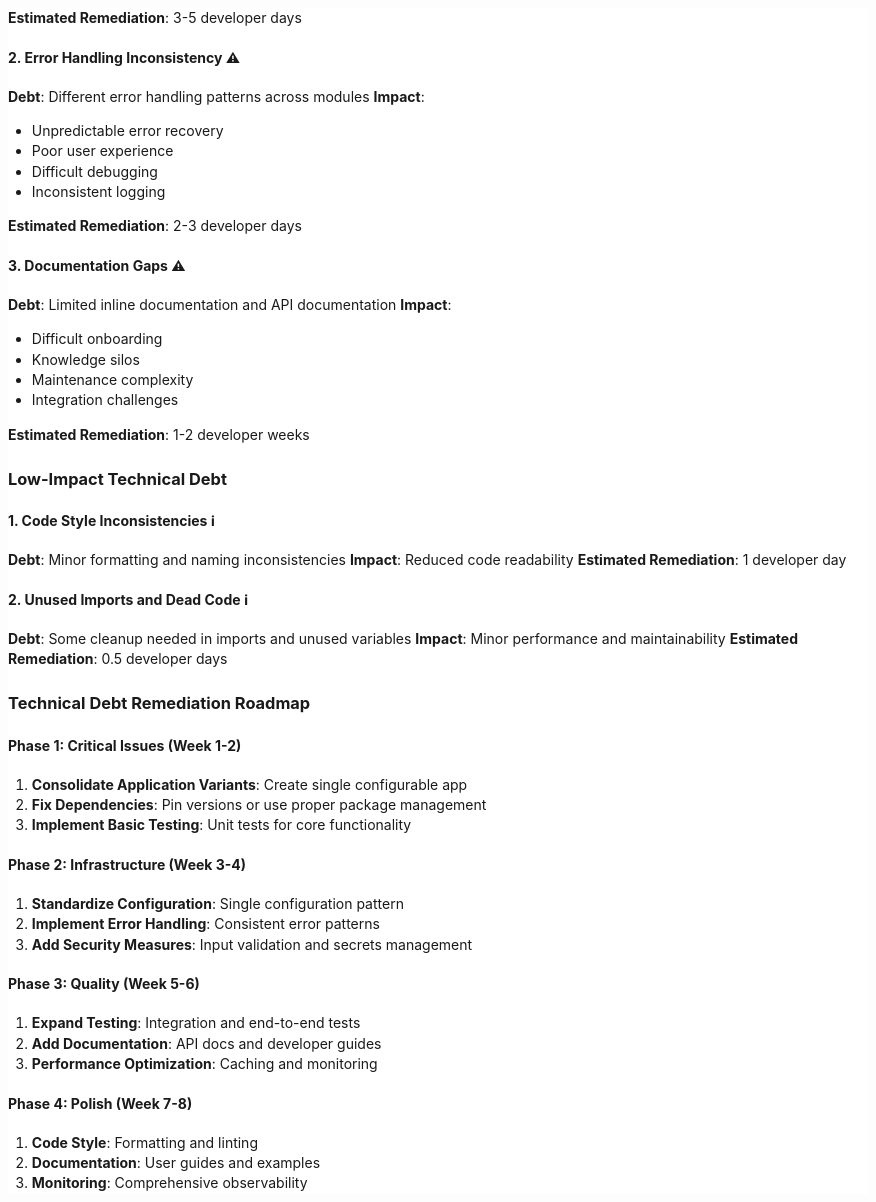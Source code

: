 **Estimated Remediation**: 3-5 developer days

#### 2. Error Handling Inconsistency ⚠️
**Debt**: Different error handling patterns across modules
**Impact**:
- Unpredictable error recovery
- Poor user experience
- Difficult debugging
- Inconsistent logging

**Estimated Remediation**: 2-3 developer days

#### 3. Documentation Gaps ⚠️
**Debt**: Limited inline documentation and API documentation
**Impact**:
- Difficult onboarding
- Knowledge silos
- Maintenance complexity
- Integration challenges

**Estimated Remediation**: 1-2 developer weeks

### Low-Impact Technical Debt

#### 1. Code Style Inconsistencies ℹ️
**Debt**: Minor formatting and naming inconsistencies
**Impact**: Reduced code readability
**Estimated Remediation**: 1 developer day

#### 2. Unused Imports and Dead Code ℹ️
**Debt**: Some cleanup needed in imports and unused variables
**Impact**: Minor performance and maintainability
**Estimated Remediation**: 0.5 developer days

### Technical Debt Remediation Roadmap

#### Phase 1: Critical Issues (Week 1-2)
1. **Consolidate Application Variants**: Create single configurable app
2. **Fix Dependencies**: Pin versions or use proper package management
3. **Implement Basic Testing**: Unit tests for core functionality

#### Phase 2: Infrastructure (Week 3-4)
1. **Standardize Configuration**: Single configuration pattern
2. **Implement Error Handling**: Consistent error patterns
3. **Add Security Measures**: Input validation and secrets management

#### Phase 3: Quality (Week 5-6)
1. **Expand Testing**: Integration and end-to-end tests
2. **Add Documentation**: API docs and developer guides
3. **Performance Optimization**: Caching and monitoring

#### Phase 4: Polish (Week 7-8)
1. **Code Style**: Formatting and linting
2. **Documentation**: User guides and examples
3. **Monitoring**: Comprehensive observability
